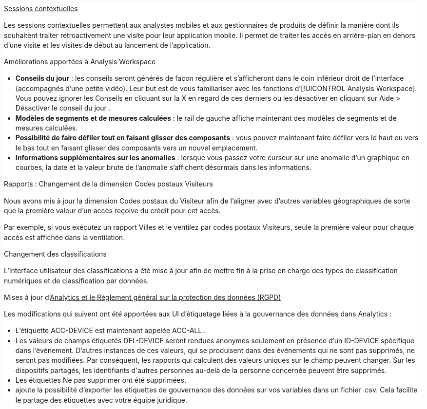    <td colname="col1"> <p> <a href="https://marketing.adobe.com/resources/help/en_US/reference/vrs-mobile-visit-processing.html" format="html" scope="external"> Sessions contextuelles </a> </p> </td> 
   <td colname="col2"> <p>Les sessions contextuelles permettent aux analystes mobiles et aux gestionnaires de produits de définir la manière dont ils souhaitent traiter rétroactivement une visite pour leur application mobile. Il permet de traiter les accès en arrière-plan en dehors d’une visite et les visites de début au lancement de l’application. </p> </td> 
  </tr> 
  <tr> 
   <td colname="col1"> <p> <span class="uicontrol"> Améliorations apportées à Analysis Workspace</span> </p> </td> 
   <td colname="col2"> 
    <ul id="ul_40C583EE96F146DAB1978EF7A1F15116"> 
     <li id="li_773940B3D52F4442B37CC7A7D731B797"><b>Conseils du jour</b> : les conseils seront générés de façon régulière et s’afficheront dans le coin inférieur droit de l’interface (accompagnés d’une petite vidéo). Leur but est de vous familiariser avec les fonctions d’[!UICONTROL Analysis Workspace]. Vous pouvez ignorer les Conseils en cliquant sur la X en regard de ces derniers ou les désactiver en cliquant sur <span class="uicontrol">Aide</span> &gt; <span class="uicontrol">Désactiver le conseil du jour </span>. </li> 
     <li id="li_09B679808C7F4421B31831C4CC9E48C4"><b>Modèles de segments et de mesures calculées</b> : le rail de gauche affiche maintenant des modèles de segments et de mesures calculées. </li> 
     <li id="li_3C3A57956123446FB2696AE01140EE2E"><b>Possibilité de faire défiler tout en faisant glisser des composants</b> : vous pouvez maintenant faire défiler vers le haut ou vers le bas tout en faisant glisser des composants vers un nouvel emplacement. </li> 
     <li id="li_F307891BF614462282F69E384E5246E4"><b>Informations supplémentaires sur les anomalies</b> : lorsque vous passez votre curseur sur une anomalie d’un graphique en courbes, la date et la valeur brute de l’anomalie s’affichent désormais dans les informations. </li> 
    </ul> </td> 
  </tr> 
  <tr> 
   <td colname="col1"> <p>Rapports : Changement de la dimension Codes postaux Visiteurs </p> </td> 
   <td colname="col2"> <p>Nous avons mis à jour la dimension Codes postaux du Visiteur afin de l’aligner avec d’autres variables géographiques de sorte que la première valeur d’un accès reçoive du crédit pour cet accès. </p> <p>Par exemple, si vous exécutez un rapport Villes et le ventilez par codes postaux Visiteurs, seule la première valeur pour chaque accès est affichée dans la ventilation. </p> </td> 
  </tr> 
  <tr> 
   <td colname="col1"> <p>Changement des classifications </p> </td> 
   <td colname="col2"> <p>L’interface utilisateur des classifications a été mise à jour afin de mettre fin à la prise en charge des types de classification numériques et de classification par données. </p> </td> 
  </tr> 
  <tr> 
   <td colname="col1"> <p>Mises à jour d’<a href="https://marketing.adobe.com/resources/help/fr_FR/analytics/gdpr/index.html" format="html" scope="external">Analytics et le Règlement général sur la protection des données (RGPD)   </a> </p> </td> 
   <td colname="col2"> <p>Les modifications qui suivent ont été apportées aux UI d’étiquetage liées à la gouvernance des données dans Analytics : </p> 
    <ul id="ul_67929C32C8064D428216173D06C449BA"> 
     <li id="li_04C3C82111854257A13CFEE2F8348398">L’étiquette <span class="uicontrol">ACC-DEVICE</span> est maintenant appelée <span class="uicontrol">ACC-ALL </span>. </li> 
     <li id="li_B6663A0FACA644A3AF11606892186CDC">Les valeurs de champs étiquetés <span class="uicontrol">DEL-DEVICE</span> seront rendues anonymes seulement en présence d’un <span class="uicontrol">ID-DEVICE</span> spécifique dans l’événement. D’autres instances de ces valeurs, qui se produisent dans des événements qui ne sont pas supprimés, ne seront pas modifiées. Par conséquent, les rapports qui calculent des valeurs uniques sur le champ peuvent changer. Sur les dispositifs partagés, les identifiants d'autres personnes au-delà de la personne concernée peuvent être supprimés. </li> 
     <li id="li_3E30CF2F973B46229D3726FC2320868B">Les étiquettes <span class="uicontrol">Ne pas supprimer</span> ont été supprimées. </li> 
     <li id="li_BCB7DF19FA81459E9BE598B19C956460">ajoute la possibilité d’exporter les étiquettes de gouvernance des données sur vos variables dans un fichier .csv. Cela facilite le partage des étiquettes avec votre équipe juridique. </li> 